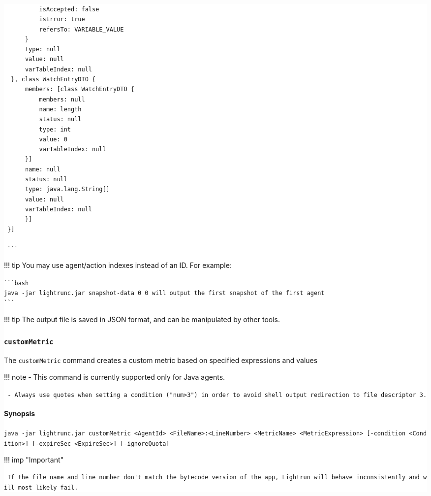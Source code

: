               isAccepted: false
              isError: true
              refersTo: VARIABLE_VALUE
          }
          type: null
          value: null
          varTableIndex: null
      }, class WatchEntryDTO {
          members: [class WatchEntryDTO {
              members: null
              name: length
              status: null
              type: int
              value: 0
              varTableIndex: null
          }]
          name: null
          status: null
          type: java.lang.String[]
          value: null
          varTableIndex: null
          }]
     }]

     ```

!!! tip
    You may use agent/action indexes instead of an ID.
    For example:

    ```bash
    java -jar lightrunc.jar snapshot-data 0 0 will output the first snapshot of the first agent
    ```

!!! tip
    The output file is saved in JSON format, and can be manipulated by other tools.

### `customMetric`

The `customMetric` command creates a custom metric based on specified expressions and values 

!!! note
     - This command is currently supported only for Java agents.
     
     - Always use quotes when setting a condition ("num>3") in order to avoid shell output redirection to file descriptor 3.

#### Synopsis

`java -jar lightrunc.jar customMetric <AgentId> <FileName>:<LineNumber> <MetricName> <MetricExpression> [-condition <Condition>] [-expireSec <ExpireSec>] [-ignoreQuota]`

!!! imp "Important"
     
	 If the file name and line number don't match the bytecode version of the app, Lightrun will behave inconsistently and will most likely fail. 
